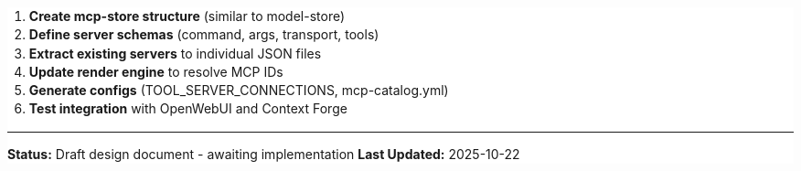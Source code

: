 1. **Create mcp-store structure** (similar to model-store)
2. **Define server schemas** (command, args, transport, tools)
3. **Extract existing servers** to individual JSON files
4. **Update render engine** to resolve MCP IDs
5. **Generate configs** (TOOL_SERVER_CONNECTIONS, mcp-catalog.yml)
6. **Test integration** with OpenWebUI and Context Forge

---

**Status:** Draft design document - awaiting implementation
**Last Updated:** 2025-10-22
